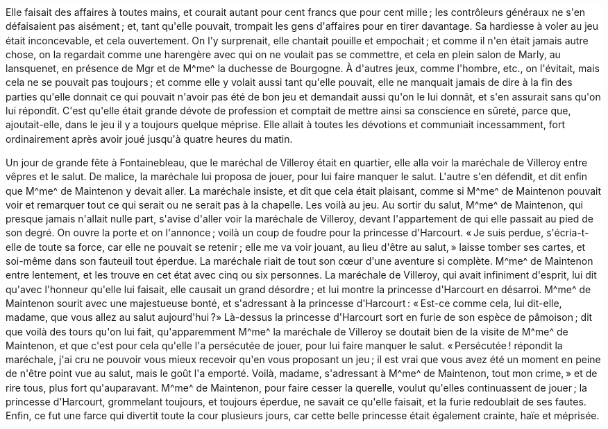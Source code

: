 Elle faisait des affaires à toutes mains, et courait autant pour cent francs
que pour cent mille ; les contrôleurs généraux ne s'en défaisaient pas
aisément ; et, tant qu'elle pouvait, trompait les gens d'affaires pour en tirer
davantage. Sa hardiesse à voler au jeu était inconcevable, et cela
ouvertement. On l'y surprenait, elle chantait pouille et empochait ; et comme
il n'en était jamais autre chose, on la regardait comme une harengère avec qui
on ne voulait pas se commettre, et cela en plein salon de Marly, au
lansquenet, en présence de Mgr et de M^me^ la duchesse de Bourgogne. À d'autres
jeux, comme l'hombre, etc., on l'évitait, mais cela ne se pouvait pas
toujours ; et comme elle y volait aussi tant qu'elle pouvait, elle ne manquait
jamais de dire à la fin des parties qu'elle donnait ce qui pouvait n'avoir pas
été de bon jeu et demandait aussi qu'on le lui donnât, et s'en assurait sans
qu'on lui répondît. C'est qu'elle était grande dévote de profession et
comptait de mettre ainsi sa conscience en sûreté, parce que, ajoutait-elle,
dans le jeu il y a toujours quelque méprise. Elle allait à toutes les
dévotions et communiait incessamment, fort ordinairement après avoir joué
jusqu'à quatre heures du matin.

Un jour de grande fête à Fontainebleau, que le maréchal de Villeroy était en
quartier, elle alla voir la maréchale de Villeroy entre vêpres et le salut. De
malice, la maréchale lui proposa de jouer, pour lui faire manquer le salut.
L'autre s'en défendit, et dit enfin que M^me^ de Maintenon y devait aller. La
maréchale insiste, et dit que cela était plaisant, comme si M^me^ de Maintenon
pouvait voir et remarquer tout ce qui serait ou ne serait pas à la chapelle.
Les voilà au jeu. Au sortir du salut, M^me^ de Maintenon, qui presque jamais
n'allait nulle part, s'avise d'aller voir la maréchale de Villeroy, devant
l'appartement de qui elle passait au pied de son degré. On ouvre la porte et
on l'annonce ; voilà un coup de foudre pour la princesse d'Harcourt. « Je suis
perdue, s'écria-t-elle de toute sa force, car elle ne pouvait se retenir ; elle
me va voir jouant, au lieu d'être au salut, » laisse tomber ses cartes, et
soi-même dans son fauteuil tout éperdue. La maréchale riait de tout son cœur
d'une aventure si complète. M^me^ de Maintenon entre lentement, et les trouve en
cet état avec cinq ou six personnes. La maréchale de Villeroy, qui avait
infiniment d'esprit, lui dit qu'avec l'honneur qu'elle lui faisait, elle
causait un grand désordre ; et lui montre la princesse d'Harcourt en désarroi.
M^me^ de Maintenon sourit avec une majestueuse bonté, et s'adressant à la
princesse d'Harcourt : « Est-ce comme cela, lui dit-elle, madame, que vous
allez au salut aujourd'hui ?» Là-dessus la princesse d'Harcourt sort en furie
de son espèce de pâmoison ; dit que voilà des tours qu'on lui fait,
qu'apparemment M^me^ la maréchale de Villeroy se doutait bien de la visite de
M^me^ de Maintenon, et que c'est pour cela qu'elle l'a persécutée de jouer, pour
lui faire manquer le salut. « Persécutée ! répondit la maréchale, j'ai cru ne
pouvoir vous mieux recevoir qu'en vous proposant un jeu ; il est vrai que vous
avez été un moment en peine de n'être point vue au salut, mais le goût l'a
emporté. Voilà, madame, s'adressant à M^me^ de Maintenon, tout mon crime, » et
de rire tous, plus fort qu'auparavant. M^me^ de Maintenon, pour faire cesser la
querelle, voulut qu'elles continuassent de jouer ; la princesse d'Harcourt,
grommelant toujours, et toujours éperdue, ne savait ce qu'elle faisait, et la
furie redoublait de ses fautes. Enfin, ce fut une farce qui divertit toute la
cour plusieurs jours, car cette belle princesse était également crainte, haïe
et méprisée.
